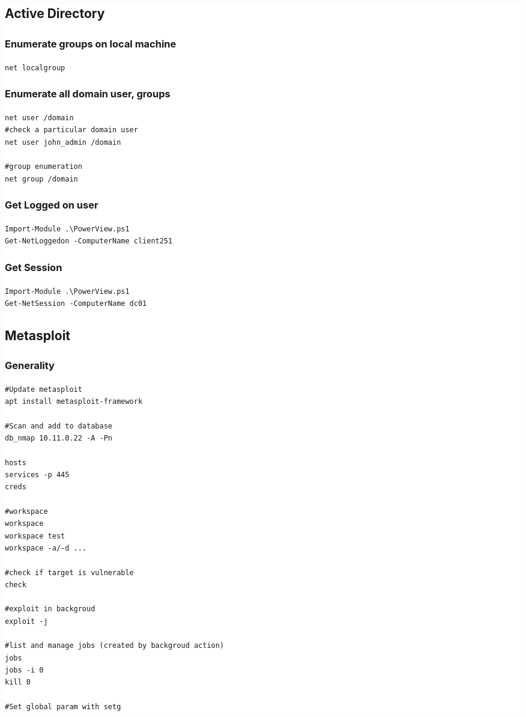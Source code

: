 ## Active Directory 

### Enumerate groups on local machine
```
net localgroup
```

### Enumerate all domain user, groups
```
net user /domain
#check a particular domain user
net user john_admin /domain

#group enumeration
net group /domain
```

### Get Logged on user
```
Import-Module .\PowerView.ps1
Get-NetLoggedon -ComputerName client251
```

### Get Session 
```
Import-Module .\PowerView.ps1
Get-NetSession -ComputerName dc01
```

## Metasploit

### Generality
```
#Update metasploit 
apt install metasploit-framework

#Scan and add to database
db_nmap 10.11.0.22 -A -Pn

hosts
services -p 445
creds

#workspace
workspace
workspace test
workspace -a/-d ...

#check if target is vulnerable
check

#exploit in backgroud
exploit -j

#list and manage jobs (created by backgroud action)
jobs
jobs -i 0
kill 0

#Set global param with setg
```
